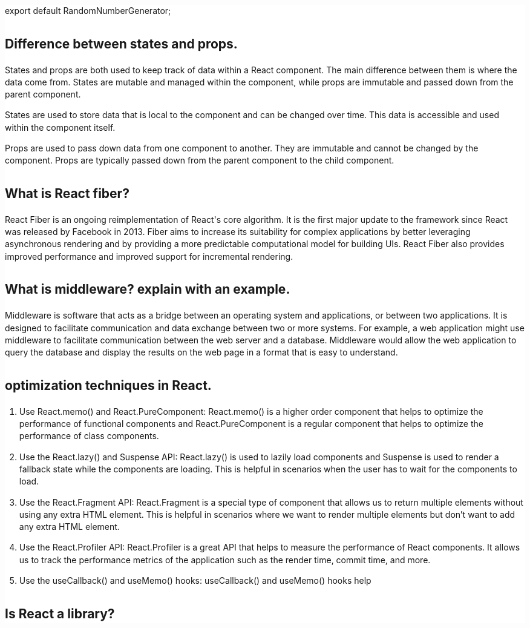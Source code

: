 export default RandomNumberGenerator;

## Difference between states and props.

States and props are both used to keep track of data within a React component. The main difference between them is where the data come from. States are mutable and managed within the component, while props are immutable and passed down from the parent component.

States are used to store data that is local to the component and can be changed over time. This data is accessible and used within the component itself.

Props are used to pass down data from one component to another. They are immutable and cannot be changed by the component. Props are typically passed down from the parent component to the child component.

## What is React fiber?

React Fiber is an ongoing reimplementation of React's core algorithm. It is the first major update to the framework since React was released by Facebook in 2013. Fiber aims to increase its suitability for complex applications by better leveraging asynchronous rendering and by providing a more predictable computational model for building UIs. React Fiber also provides improved performance and improved support for incremental rendering.

## What is middleware? explain with an example.

Middleware is software that acts as a bridge between an operating system and applications, or between two applications. It is designed to facilitate communication and data exchange between two or more systems. For example, a web application might use middleware to facilitate communication between the web server and a database. Middleware would allow the web application to query the database and display the results on the web page in a format that is easy to understand.

## optimization techniques in React.

1. Use React.memo() and React.PureComponent: React.memo() is a higher order component that helps to optimize the performance of functional components and React.PureComponent is a regular component that helps to optimize the performance of class components.

2. Use the React.lazy() and Suspense API: React.lazy() is used to lazily load components and Suspense is used to render a fallback state while the components are loading. This is helpful in scenarios when the user has to wait for the components to load.

3. Use the React.Fragment API: React.Fragment is a special type of component that allows us to return multiple elements without using any extra HTML element. This is helpful in scenarios where we want to render multiple elements but don’t want to add any extra HTML element.

4. Use the React.Profiler API: React.Profiler is a great API that helps to measure the performance of React components. It allows us to track the performance metrics of the application such as the render time, commit time, and more.

5. Use the useCallback() and useMemo() hooks: useCallback() and useMemo() hooks help

## Is React a library?
